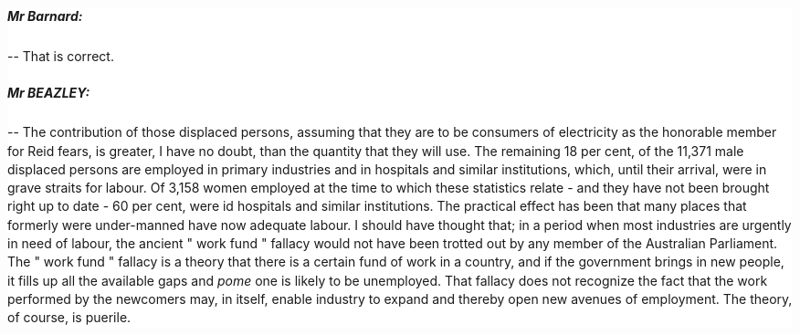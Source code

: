 ##### Mr Barnard:

-- That is correct. 

##### Mr BEAZLEY:

-- The contribution of those displaced persons, assuming that they are to be consumers of electricity as the honorable member for Reid fears, is greater, I have no doubt, than the quantity that they will use. The remaining 18 per cent, of the 11,371 male displaced persons are employed in primary industries and in hospitals and similar institutions, which, until their arrival, were in grave straits for labour. Of 3,158 women employed at the time to which these statistics relate - and they have not been brought right up to date - 60 per cent, were id hospitals and similar institutions. The practical effect has been that many places that formerly were under-manned have now adequate labour. I should have thought that; in a period when most industries are urgently in need of labour, the ancient " work fund " fallacy would not have been trotted out by any member of the Australian Parliament. The " work fund " fallacy is a theory that there is a certain fund of work in a country, and if the government brings in new people, it fills up all the available gaps and  *pome*  one is likely to be unemployed. That fallacy does not recognize the fact that the work performed by the newcomers may, in itself, enable industry to expand and thereby open new avenues of employment. The theory, of course, is puerile. 

